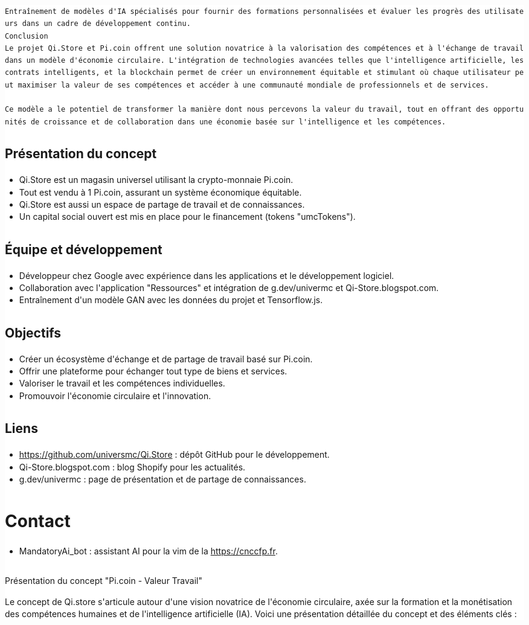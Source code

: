 ````
Entraînement de modèles d'IA spécialisés pour fournir des formations personnalisées et évaluer les progrès des utilisateurs dans un cadre de développement continu.
Conclusion
Le projet Qi.Store et Pi.coin offrent une solution novatrice à la valorisation des compétences et à l'échange de travail dans un modèle d'économie circulaire. L'intégration de technologies avancées telles que l'intelligence artificielle, les contrats intelligents, et la blockchain permet de créer un environnement équitable et stimulant où chaque utilisateur peut maximiser la valeur de ses compétences et accéder à une communauté mondiale de professionnels et de services.

Ce modèle a le potentiel de transformer la manière dont nous percevons la valeur du travail, tout en offrant des opportunités de croissance et de collaboration dans une économie basée sur l'intelligence et les compétences.
````

## Présentation du concept

- Qi.Store est un magasin universel utilisant la crypto-monnaie Pi.coin.
- Tout est vendu à 1 Pi.coin, assurant un système économique équitable.
- Qi.Store est aussi un espace de partage de travail et de connaissances.
- Un capital social ouvert est mis en place pour le financement (tokens "umcTokens").

## Équipe et développement

- Développeur chez Google avec expérience dans les applications et le développement logiciel.
- Collaboration avec l'application "Ressources" et intégration de g.dev/univermc et Qi-Store.blogspot.com.
- Entraînement d'un modèle GAN avec les données du projet et Tensorflow.js.

## Objectifs

- Créer un écosystème d'échange et de partage de travail basé sur Pi.coin.
- Offrir une plateforme pour échanger tout type de biens et services.
- Valoriser le travail et les compétences individuelles.
- Promouvoir l'économie circulaire et l'innovation.

## Liens

- https://github.com/universmc/Qi.Store : dépôt GitHub pour le développement.
- Qi-Store.blogspot.com : blog Shopify pour les actualités.
- g.dev/univermc : page de présentation et de partage de connaissances.

# Contact
- MandatoryAi_bot : assistant AI pour la vim de la https://cnccfp.fr.

## 

Présentation du concept "Pi.coin - Valeur Travail"

Le concept de Qi.store s'articule autour d'une vision novatrice de l'économie circulaire, axée sur la formation et la monétisation des compétences humaines et de l'intelligence artificielle (IA). Voici une présentation détaillée du concept et des éléments clés :
